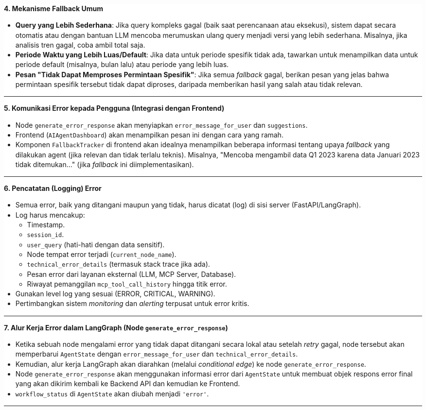 
**4. Mekanisme Fallback Umum**

*   **Query yang Lebih Sederhana**: Jika query kompleks gagal (baik saat perencanaan atau eksekusi), sistem dapat secara otomatis atau dengan bantuan LLM mencoba merumuskan ulang query menjadi versi yang lebih sederhana. Misalnya, jika analisis tren gagal, coba ambil total saja.
*   **Periode Waktu yang Lebih Luas/Default**: Jika data untuk periode spesifik tidak ada, tawarkan untuk menampilkan data untuk periode default (misalnya, bulan lalu) atau periode yang lebih luas.
*   **Pesan "Tidak Dapat Memproses Permintaan Spesifik"**: Jika semua *fallback* gagal, berikan pesan yang jelas bahwa permintaan spesifik tersebut tidak dapat diproses, daripada memberikan hasil yang salah atau tidak relevan.

---

**5. Komunikasi Error kepada Pengguna (Integrasi dengan Frontend)**

*   Node `generate_error_response` akan menyiapkan `error_message_for_user` dan `suggestions`.
*   Frontend (`AIAgentDashboard`) akan menampilkan pesan ini dengan cara yang ramah.
*   Komponen `FallbackTracker` di frontend akan idealnya menampilkan beberapa informasi tentang upaya *fallback* yang dilakukan agent (jika relevan dan tidak terlalu teknis). Misalnya, "Mencoba mengambil data Q1 2023 karena data Januari 2023 tidak ditemukan..." (jika *fallback* ini diimplementasikan).

---

**6. Pencatatan (Logging) Error**

*   Semua error, baik yang ditangani maupun yang tidak, harus dicatat (log) di sisi server (FastAPI/LangGraph).
*   Log harus mencakup:
    *   Timestamp.
    *   `session_id`.
    *   `user_query` (hati-hati dengan data sensitif).
    *   Node tempat error terjadi (`current_node_name`).
    *   `technical_error_details` (termasuk stack trace jika ada).
    *   Pesan error dari layanan eksternal (LLM, MCP Server, Database).
    *   Riwayat pemanggilan `mcp_tool_call_history` hingga titik error.
*   Gunakan level log yang sesuai (ERROR, CRITICAL, WARNING).
*   Pertimbangkan sistem *monitoring* dan *alerting* terpusat untuk error kritis.

---

**7. Alur Kerja Error dalam LangGraph (Node `generate_error_response`)**

*   Ketika sebuah node mengalami error yang tidak dapat ditangani secara lokal atau setelah *retry* gagal, node tersebut akan memperbarui `AgentState` dengan `error_message_for_user` dan `technical_error_details`.
*   Kemudian, alur kerja LangGraph akan diarahkan (melalui *conditional edge*) ke node `generate_error_response`.
*   Node `generate_error_response` akan menggunakan informasi error dari `AgentState` untuk membuat objek respons error final yang akan dikirim kembali ke Backend API dan kemudian ke Frontend.
*   `workflow_status` di `AgentState` akan diubah menjadi `'error'`.

---
